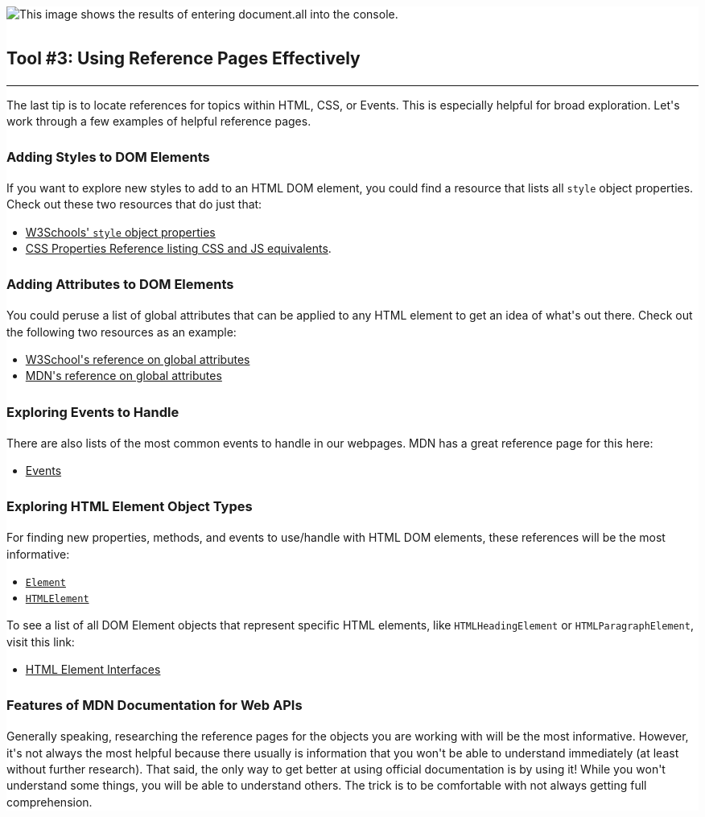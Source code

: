 ![This image shows the results of entering `document.all` into the console.](https://learnhowtoprogram.s3.us-west-2.amazonaws.com/new-section2-js-and-web-browsers/autocompletion-document-dot-all.png)

## Tool #3: Using Reference Pages Effectively
---

The last tip is to locate references for topics within HTML, CSS, or Events. This is especially helpful for broad exploration. Let's work through a few examples of helpful reference pages.

### Adding Styles to DOM Elements

If you want to explore new styles to add to an HTML DOM element, you could find a resource that lists all `style` object properties. Check out these two resources that do just that:

* [W3Schools' `style` object properties](https://www.w3schools.com/jsref/dom_obj_style.asp)
* [CSS Properties Reference listing CSS and JS equivalents](https://developer.mozilla.org/en-US/docs/Web/CSS/CSS_Properties_Reference).

### Adding Attributes to DOM Elements

You could peruse a list of global attributes that can be applied to any HTML element to get an idea of what's out there. Check out the following two resources as an example: 

* [W3School's reference on global attributes](https://www.w3schools.com/tags/ref_standardattributes.asp)
* [MDN's reference on global attributes](https://developer.mozilla.org/en-US/docs/Web/HTML/Global_attributes)

### Exploring Events to Handle

There are also lists of the most common events to handle in our webpages. MDN has a great reference page for this here: 

* [Events](https://developer.mozilla.org/en-US/docs/Web/Events)

### Exploring HTML Element Object Types

For finding new properties, methods, and events to use/handle with HTML DOM elements, these references will be the most informative:

* [`Element`](https://developer.mozilla.org/en-US/docs/Web/API/Element)
* [`HTMLElement`](https://developer.mozilla.org/en-US/docs/Web/API/HTMLElement)

To see a list of all DOM Element objects that represent specific HTML elements, like `HTMLHeadingElement` or `HTMLParagraphElement`, visit this link:

* [HTML Element Interfaces](https://developer.mozilla.org/en-US/docs/Web/API/HTML_DOM_API#html_element_interfaces_2)

### Features of MDN Documentation for Web APIs

Generally speaking, researching the reference pages for the objects you are working with will be the most informative. However, it's not always the most helpful because there usually is information that you won't be able to understand immediately (at least without further research). That said, the only way to get better at using official documentation is by using it! While you won't understand some things, you will be able to understand others. The trick is to be comfortable with not always getting full comprehension.
